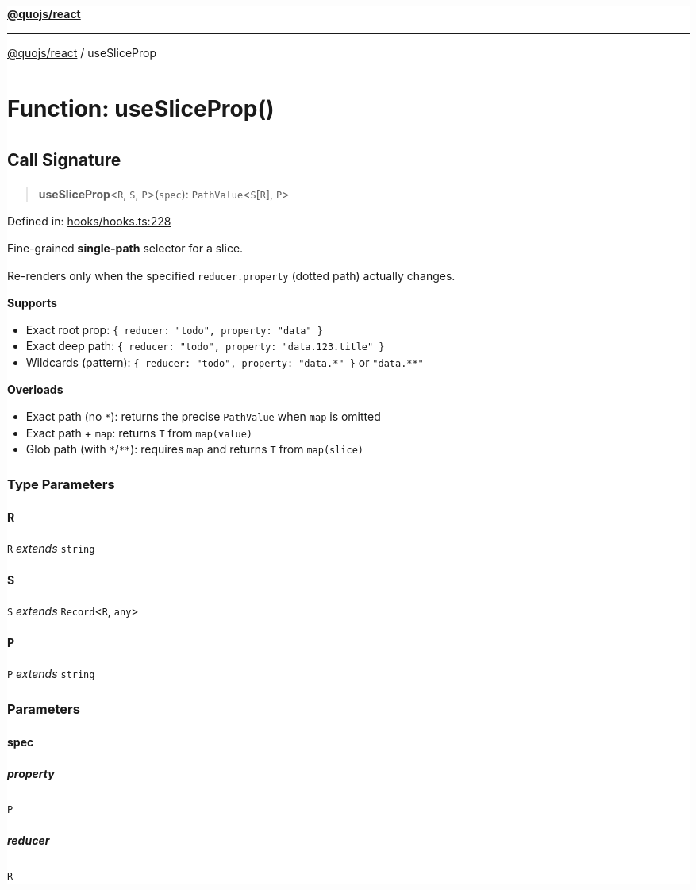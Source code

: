[**@quojs/react**](../README.md)

***

[@quojs/react](../README.md) / useSliceProp

# Function: useSliceProp()

## Call Signature

> **useSliceProp**\<`R`, `S`, `P`\>(`spec`): `PathValue`\<`S`\[`R`\], `P`\>

Defined in: [hooks/hooks.ts:228](https://github.com/quojs/quojs/blob/77e60321cd9a639207281caa83e9258935b2bfc1/packages/react/src/hooks/hooks.ts#L228)

Fine-grained **single-path** selector for a slice.

Re-renders only when the specified `reducer.property` (dotted path) actually changes.

**Supports**
- Exact root prop: `{ reducer: "todo", property: "data" }`
- Exact deep path: `{ reducer: "todo", property: "data.123.title" }`
- Wildcards (pattern): `{ reducer: "todo", property: "data.*" }` or `"data.**"`

**Overloads**
- Exact path (no `*`): returns the precise `PathValue` when `map` is omitted
- Exact path + `map`: returns `T` from `map(value)`
- Glob path (with `*`/`**`): requires `map` and returns `T` from `map(slice)`

### Type Parameters

#### R

`R` *extends* `string`

#### S

`S` *extends* `Record`\<`R`, `any`\>

#### P

`P` *extends* `string`

### Parameters

#### spec

##### property

`P`

##### reducer

`R`
